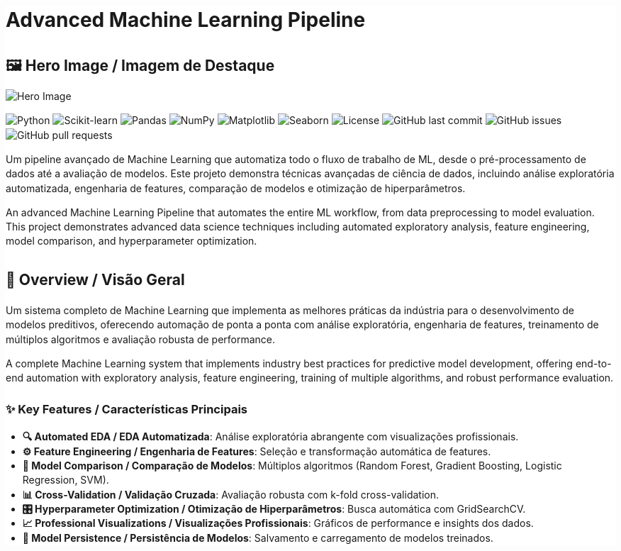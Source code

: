 # Advanced Machine Learning Pipeline

## 🖼️ Hero Image / Imagem de Destaque

![Hero Image](outputs/hero_image.png)


![Python](https://img.shields.io/badge/Python-3776AB?style=flat&logo=python&logoColor=white)
![Scikit-learn](https://img.shields.io/badge/Scikit--learn-F7931E?style=flat&logo=scikit-learn&logoColor=white)
![Pandas](https://img.shields.io/badge/Pandas-150458?style=flat&logo=pandas&logoColor=white)
![NumPy](https://img.shields.io/badge/NumPy-013243?style=flat&logo=numpy&logoColor=white)
![Matplotlib](https://img.shields.io/badge/Matplotlib-11557c?style=flat&logo=matplotlib&logoColor=white)
![Seaborn](https://img.shields.io/badge/Seaborn-3776AB?style=flat&logo=python&logoColor=white)
![License](https://img.shields.io/badge/license-MIT-blue.svg)
![GitHub last commit](https://img.shields.io/github/last-commit/galafis/Advanced-ML-Pipeline)
![GitHub issues](https://img.shields.io/github/issues/galafis/Advanced-ML-Pipeline)
![GitHub pull requests](https://img.shields.io/github/issues-pr/galafis/Advanced-ML-Pipeline)

Um pipeline avançado de Machine Learning que automatiza todo o fluxo de trabalho de ML, desde o pré-processamento de dados até a avaliação de modelos. Este projeto demonstra técnicas avançadas de ciência de dados, incluindo análise exploratória automatizada, engenharia de features, comparação de modelos e otimização de hiperparâmetros.

An advanced Machine Learning Pipeline that automates the entire ML workflow, from data preprocessing to model evaluation. This project demonstrates advanced data science techniques including automated exploratory analysis, feature engineering, model comparison, and hyperparameter optimization.

## 🎯 Overview / Visão Geral

Um sistema completo de Machine Learning que implementa as melhores práticas da indústria para o desenvolvimento de modelos preditivos, oferecendo automação de ponta a ponta com análise exploratória, engenharia de features, treinamento de múltiplos algoritmos e avaliação robusta de performance.

A complete Machine Learning system that implements industry best practices for predictive model development, offering end-to-end automation with exploratory analysis, feature engineering, training of multiple algorithms, and robust performance evaluation.

### ✨ Key Features / Características Principais

- **🔍 Automated EDA / EDA Automatizada**: Análise exploratória abrangente com visualizações profissionais.
- **⚙️ Feature Engineering / Engenharia de Features**: Seleção e transformação automática de features.
- **🤖 Model Comparison / Comparação de Modelos**: Múltiplos algoritmos (Random Forest, Gradient Boosting, Logistic Regression, SVM).
- **📊 Cross-Validation / Validação Cruzada**: Avaliação robusta com k-fold cross-validation.
- **🎛️ Hyperparameter Optimization / Otimização de Hiperparâmetros**: Busca automática com GridSearchCV.
- **📈 Professional Visualizations / Visualizações Profissionais**: Gráficos de performance e insights dos dados.
- **💾 Model Persistence / Persistência de Modelos**: Salvamento e carregamento de modelos treinados.
